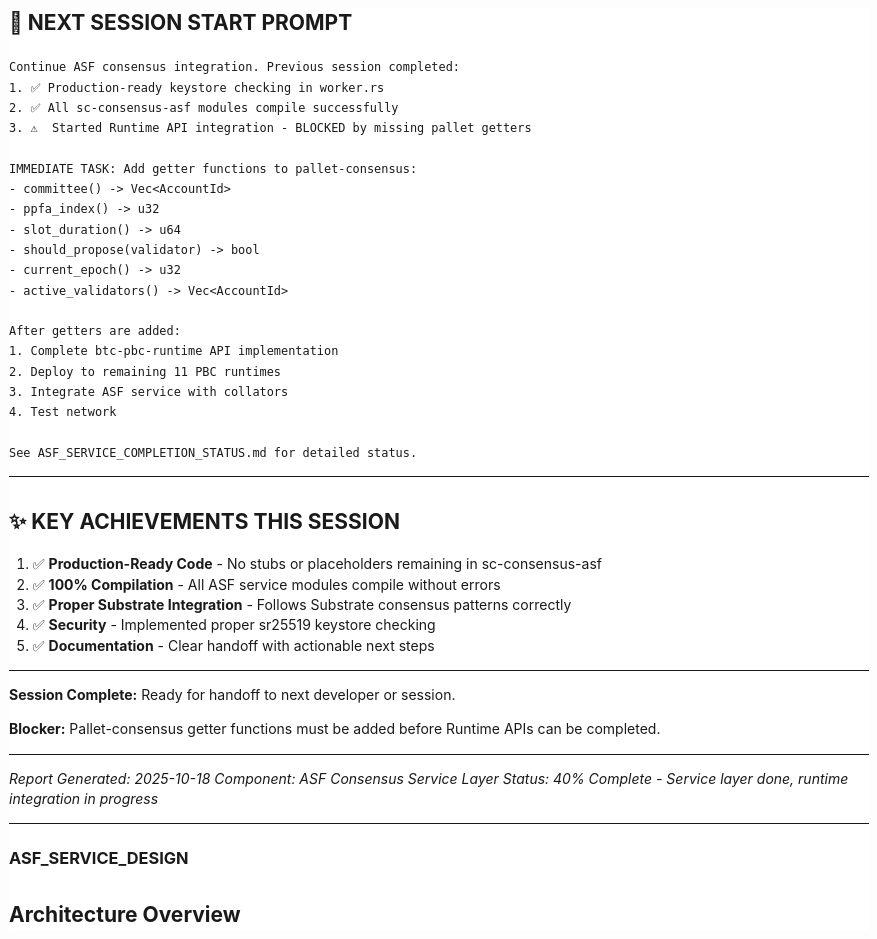 ## 📝 NEXT SESSION START PROMPT

```
Continue ASF consensus integration. Previous session completed:
1. ✅ Production-ready keystore checking in worker.rs
2. ✅ All sc-consensus-asf modules compile successfully
3. ⚠️  Started Runtime API integration - BLOCKED by missing pallet getters

IMMEDIATE TASK: Add getter functions to pallet-consensus:
- committee() -> Vec<AccountId>
- ppfa_index() -> u32
- slot_duration() -> u64
- should_propose(validator) -> bool
- current_epoch() -> u32
- active_validators() -> Vec<AccountId>

After getters are added:
1. Complete btc-pbc-runtime API implementation
2. Deploy to remaining 11 PBC runtimes
3. Integrate ASF service with collators
4. Test network

See ASF_SERVICE_COMPLETION_STATUS.md for detailed status.
```

---

## ✨ KEY ACHIEVEMENTS THIS SESSION

1. ✅ **Production-Ready Code** - No stubs or placeholders remaining in sc-consensus-asf
2. ✅ **100% Compilation** - All ASF service modules compile without errors
3. ✅ **Proper Substrate Integration** - Follows Substrate consensus patterns correctly
4. ✅ **Security** - Implemented proper sr25519 keystore checking
5. ✅ **Documentation** - Clear handoff with actionable next steps

---

**Session Complete:** Ready for handoff to next developer or session.

**Blocker:** Pallet-consensus getter functions must be added before Runtime APIs can be completed.

---

*Report Generated: 2025-10-18*
*Component: ASF Consensus Service Layer*
*Status: 40% Complete - Service layer done, runtime integration in progress*

---

### ASF_SERVICE_DESIGN


## Architecture Overview
